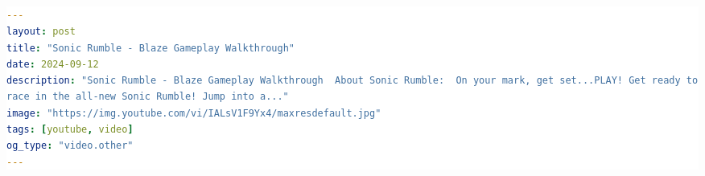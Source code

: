 ```yaml
---
layout: post
title: "Sonic Rumble - Blaze Gameplay Walkthrough"
date: 2024-09-12
description: "Sonic Rumble - Blaze Gameplay Walkthrough  About Sonic Rumble:  On your mark, get set...PLAY! Get ready to race in the all-new Sonic Rumble! Jump into a..."
image: "https://img.youtube.com/vi/IALsV1F9Yx4/maxresdefault.jpg"
tags: [youtube, video]
og_type: "video.other"
---
```


<script type="application/ld+json">
{
  "@context": "http://schema.org",
  "@type": "VideoObject",
  "name": "Sonic Rumble - Blaze Gameplay Walkthrough",
  "description": "Sonic Rumble - Blaze Gameplay Walkthrough  About Sonic Rumble:  On your mark, get set...PLAY! Get ready to race in the all-new Sonic Rumble! Jump into a speedy, 32-person mobile royale set in a cheery toy world created by Dr. Eggman. Play as some of your favorite characters from the Sonic the Hedgehog universe complete with customization to create your perfect avatar as you dive into action-packed gameplay.  Sonic Rumbe \u00a9 & \u2122 SEGA CORPORATION. All Rights Reserved.  #SonicRumble #Sonic #SonicTheHedgehog #Blaze",
  "thumbnailUrl": "https://img.youtube.com/vi/IALsV1F9Yx4/maxresdefault.jpg",
  "uploadDate": "2024-09-12T18:00:10Z",
  "embedUrl": "https://www.youtube.com/embed/IALsV1F9Yx4",
  "publisher": {
    "@type": "Person",
    "name": "Celo Zaga"
  },
  "mainEntityOfPage": {
    "@type": "WebPage",
    "@id": "https://celozaga.github.io/2024/09/12/sonic-rumble-blaze-gameplay-walkthrough-IALsV1F9Yx4.html"
  },
  "duration": "PT0M0S"
}
</script>

<script type="application/ld+json">
{
  "@context": "http://schema.org",
  "@type": "BlogPosting",
  "headline": "Sonic Rumble - Blaze Gameplay Walkthrough",
  "image": "https://img.youtube.com/vi/IALsV1F9Yx4/maxresdefault.jpg",
  "publisher": {
    "@type": "Person",
    "name": "Celo Zaga"
  },
  "url": "https://celozaga.github.io/2024/09/12/sonic-rumble-blaze-gameplay-walkthrough-IALsV1F9Yx4.html",
  "datePublished": "2024-09-12T18:00:10Z",
  "dateCreated": "2024-09-12T18:00:10Z",
  "dateModified": "2024-09-12T18:00:10Z",
  "description": "Sonic Rumble - Blaze Gameplay Walkthrough  About Sonic Rumble:  On your mark, get set...PLAY! Get ready to race in the all-new Sonic Rumble! Jump into a...",
  "author": {
    "@type": "Person",
    "name": "Celo Zaga"
  },
  "mainEntityOfPage": {
    "@type": "WebPage",